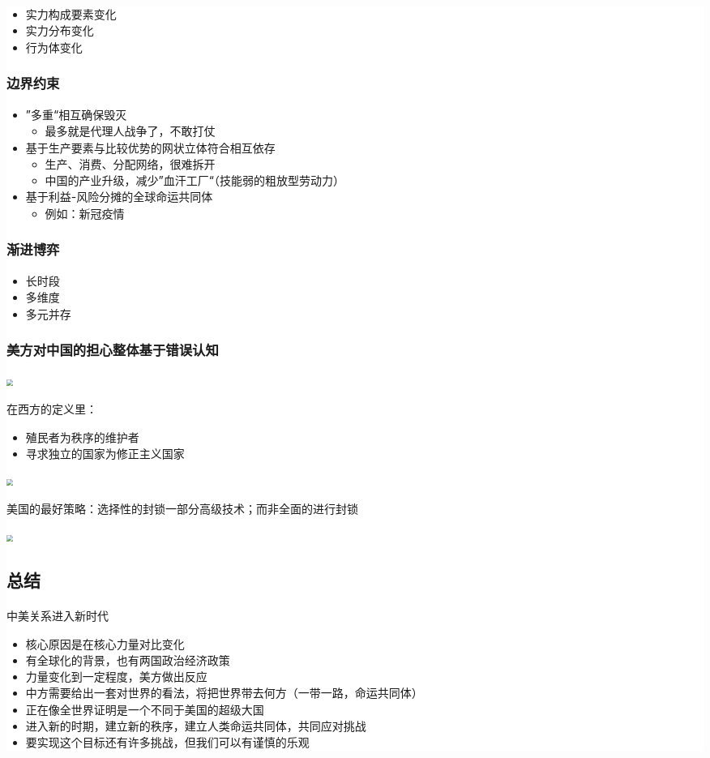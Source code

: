 - 实力构成要素变化
- 实力分布变化
- 行为体变化

### 边界约束

- ”多重“相互确保毁灭
  - 最多就是代理人战争了，不敢打仗
- 基于生产要素与比较优势的网状立体符合相互依存
  - 生产、消费、分配网络，很难拆开
  - 中国的产业升级，减少”血汗工厂“（技能弱的粗放型劳动力）
- 基于利益-风险分摊的全球命运共同体
  - 例如：新冠疫情

### 渐进博弈

- 长时段
- 多维度
- 多元并存

### 美方对中国的担心整体基于错误认知

<img src="https://cdn.jsdelivr.net/gh/Outsider565/ImageBed@master/20210330171113.jpg" style="zoom:50%;" />

在西方的定义里：

- 殖民者为秩序的维护者
- 寻求独立的国家为修正主义国家

<img src="https://cdn.jsdelivr.net/gh/Outsider565/ImageBed@master/20210330171324.jpg" style="zoom:50%;" />

美国的最好策略：选择性的封锁一部分高级技术；而非全面的进行封锁

<img src="https://cdn.jsdelivr.net/gh/Outsider565/ImageBed@master/20210330171521.jpg" style="zoom:50%;" />

## 总结

中美关系进入新时代

- 核心原因是在核心力量对比变化
- 有全球化的背景，也有两国政治经济政策
- 力量变化到一定程度，美方做出反应
- 中方需要给出一套对世界的看法，将把世界带去何方（一带一路，命运共同体）
- 正在像全世界证明是一个不同于美国的超级大国
- 进入新的时期，建立新的秩序，建立人类命运共同体，共同应对挑战
- 要实现这个目标还有许多挑战，但我们可以有谨慎的乐观

